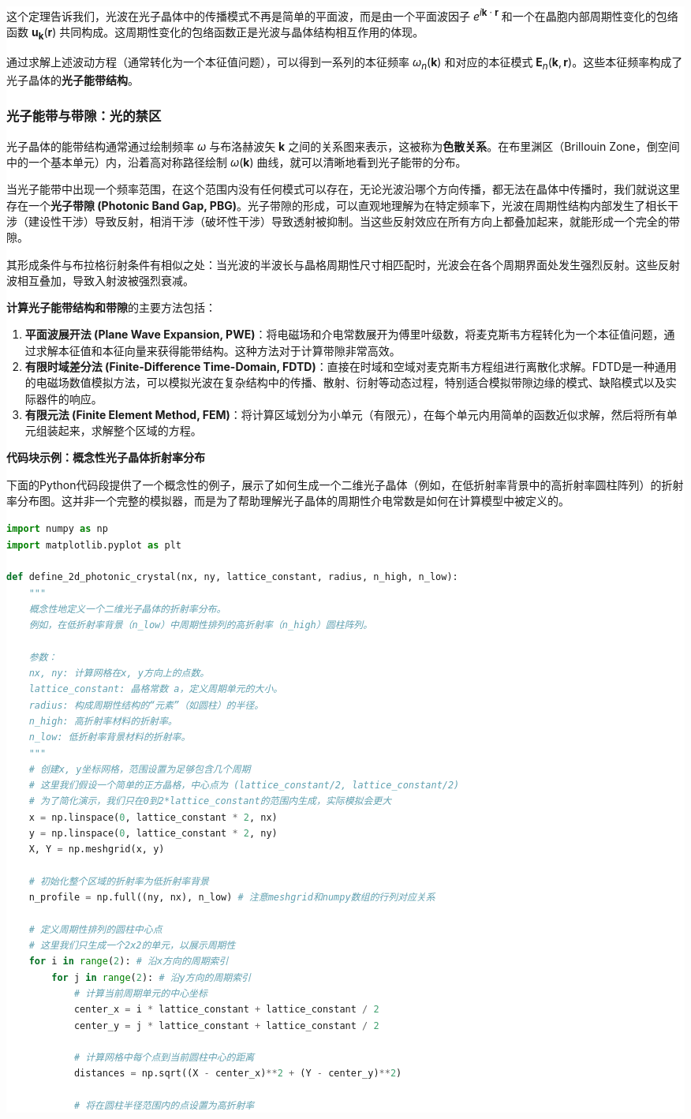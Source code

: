 这个定理告诉我们，光波在光子晶体中的传播模式不再是简单的平面波，而是由一个平面波因子 $e^{i\mathbf{k} \cdot \mathbf{r}}$ 和一个在晶胞内部周期性变化的包络函数 $\mathbf{u}_{\mathbf{k}}(\mathbf{r})$ 共同构成。这周期性变化的包络函数正是光波与晶体结构相互作用的体现。

通过求解上述波动方程（通常转化为一个本征值问题），可以得到一系列的本征频率 $\omega_n(\mathbf{k})$ 和对应的本征模式 $\mathbf{E}_n(\mathbf{k}, \mathbf{r})$。这些本征频率构成了光子晶体的**光子能带结构**。

### 光子能带与带隙：光的禁区

光子晶体的能带结构通常通过绘制频率 $\omega$ 与布洛赫波矢 $\mathbf{k}$ 之间的关系图来表示，这被称为**色散关系**。在布里渊区（Brillouin Zone，倒空间中的一个基本单元）内，沿着高对称路径绘制 $\omega(\mathbf{k})$ 曲线，就可以清晰地看到光子能带的分布。

当光子能带中出现一个频率范围，在这个范围内没有任何模式可以存在，无论光波沿哪个方向传播，都无法在晶体中传播时，我们就说这里存在一个**光子带隙 (Photonic Band Gap, PBG)**。光子带隙的形成，可以直观地理解为在特定频率下，光波在周期性结构内部发生了相长干涉（建设性干涉）导致反射，相消干涉（破坏性干涉）导致透射被抑制。当这些反射效应在所有方向上都叠加起来，就能形成一个完全的带隙。

其形成条件与布拉格衍射条件有相似之处：当光波的半波长与晶格周期性尺寸相匹配时，光波会在各个周期界面处发生强烈反射。这些反射波相互叠加，导致入射波被强烈衰减。

**计算光子能带结构和带隙**的主要方法包括：

1.  **平面波展开法 (Plane Wave Expansion, PWE)**：将电磁场和介电常数展开为傅里叶级数，将麦克斯韦方程转化为一个本征值问题，通过求解本征值和本征向量来获得能带结构。这种方法对于计算带隙非常高效。
2.  **有限时域差分法 (Finite-Difference Time-Domain, FDTD)**：直接在时域和空域对麦克斯韦方程组进行离散化求解。FDTD是一种通用的电磁场数值模拟方法，可以模拟光波在复杂结构中的传播、散射、衍射等动态过程，特别适合模拟带隙边缘的模式、缺陷模式以及实际器件的响应。
3.  **有限元法 (Finite Element Method, FEM)**：将计算区域划分为小单元（有限元），在每个单元内用简单的函数近似求解，然后将所有单元组装起来，求解整个区域的方程。

**代码块示例：概念性光子晶体折射率分布**

下面的Python代码段提供了一个概念性的例子，展示了如何生成一个二维光子晶体（例如，在低折射率背景中的高折射率圆柱阵列）的折射率分布图。这并非一个完整的模拟器，而是为了帮助理解光子晶体的周期性介电常数是如何在计算模型中被定义的。

```python
import numpy as np
import matplotlib.pyplot as plt

def define_2d_photonic_crystal(nx, ny, lattice_constant, radius, n_high, n_low):
    """
    概念性地定义一个二维光子晶体的折射率分布。
    例如，在低折射率背景（n_low）中周期性排列的高折射率（n_high）圆柱阵列。

    参数：
    nx, ny: 计算网格在x, y方向上的点数。
    lattice_constant: 晶格常数 a，定义周期单元的大小。
    radius: 构成周期性结构的“元素”（如圆柱）的半径。
    n_high: 高折射率材料的折射率。
    n_low: 低折射率背景材料的折射率。
    """
    # 创建x, y坐标网格，范围设置为足够包含几个周期
    # 这里我们假设一个简单的正方晶格，中心点为 (lattice_constant/2, lattice_constant/2)
    # 为了简化演示，我们只在0到2*lattice_constant的范围内生成，实际模拟会更大
    x = np.linspace(0, lattice_constant * 2, nx)
    y = np.linspace(0, lattice_constant * 2, ny)
    X, Y = np.meshgrid(x, y)

    # 初始化整个区域的折射率为低折射率背景
    n_profile = np.full((ny, nx), n_low) # 注意meshgrid和numpy数组的行列对应关系

    # 定义周期性排列的圆柱中心点
    # 这里我们只生成一个2x2的单元，以展示周期性
    for i in range(2): # 沿x方向的周期索引
        for j in range(2): # 沿y方向的周期索引
            # 计算当前周期单元的中心坐标
            center_x = i * lattice_constant + lattice_constant / 2
            center_y = j * lattice_constant + lattice_constant / 2
            
            # 计算网格中每个点到当前圆柱中心的距离
            distances = np.sqrt((X - center_x)**2 + (Y - center_y)**2)
            
            # 将在圆柱半径范围内的点设置为高折射率
```